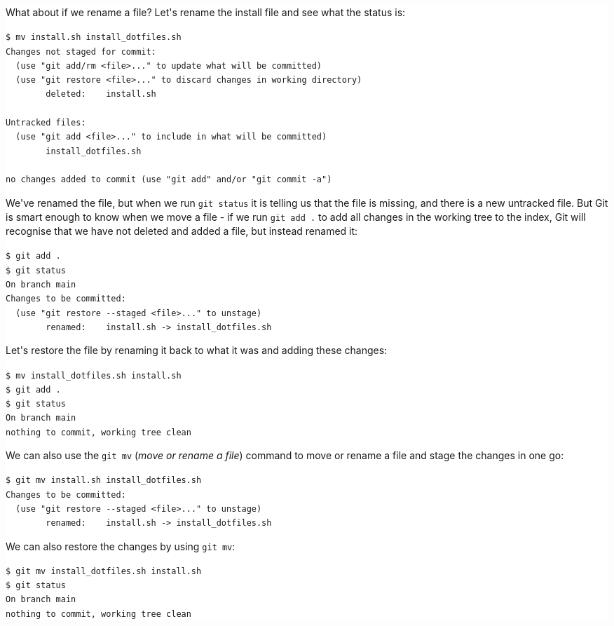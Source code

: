 What about if we rename a file? Let's rename the install file and see what the status is:

```
$ mv install.sh install_dotfiles.sh
Changes not staged for commit:
  (use "git add/rm <file>..." to update what will be committed)
  (use "git restore <file>..." to discard changes in working directory)
        deleted:    install.sh

Untracked files:
  (use "git add <file>..." to include in what will be committed)
        install_dotfiles.sh

no changes added to commit (use "git add" and/or "git commit -a")
```

We've renamed the file, but when we run `git status` it is telling us that the file is missing, and there is a new untracked file. But Git is smart enough to know when we move a file - if we run `git add .` to add all changes in the working tree to the index, Git will recognise that we have not deleted and added a file, but instead renamed it:

```
$ git add .
$ git status
On branch main
Changes to be committed:
  (use "git restore --staged <file>..." to unstage)
        renamed:    install.sh -> install_dotfiles.sh
```

Let's restore the file by renaming it back to what it was and adding these changes:

```
$ mv install_dotfiles.sh install.sh
$ git add .
$ git status
On branch main
nothing to commit, working tree clean
```

We can also use the `git mv` (_move or rename a file_) command to move or rename a file and stage the changes in one go:

```
$ git mv install.sh install_dotfiles.sh
Changes to be committed:
  (use "git restore --staged <file>..." to unstage)
        renamed:    install.sh -> install_dotfiles.sh
```

We can also restore the changes by using `git mv`:

```
$ git mv install_dotfiles.sh install.sh
$ git status
On branch main
nothing to commit, working tree clean
```
